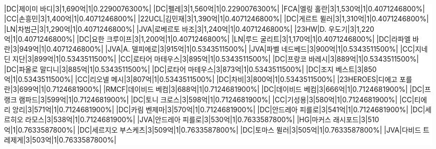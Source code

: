 |DC|제이미 바디|3|1,690억|1|0.2290076300%|
|DC|펠레|3|1,560억|1|0.2290076300%|
|FCA|엘링 홀란|3|1,530억|1|0.4071246800%|
|CC|손흥민|3|1,400억|1|0.4071246800%|
|22UCL|김민재|3|1,390억|1|0.4071246800%|
|DC|게르트 뮐러|3|1,310억|1|0.4071246800%|
|LN|차범근|3|1,290억|1|0.4071246800%|
|JVA|로베르토 바조|3|1,240억|1|0.4071246800%|
|23HW|D. 우도기|3|1,220억|1|0.4071246800%|
|DC|요한 크루이프|3|1,200억|1|0.4071246800%|
|LN|루드 굴리트|3|1,170억|1|0.4071246800%|
|DC|라파엘 바란|3|949억|1|0.4071246800%|
|JVA|A. 델피에로|3|915억|1|0.5343511500%|
|JVA|파벨 네드베드|3|900억|1|0.5343511500%|
|CC|지네딘 지단|3|899억|1|0.5343511500%|
|CC|로타어 마테우스|3|895억|1|0.5343511500%|
|DC|프랑코 바레시|3|889억|1|0.5343511500%|
|DC|파올로 말디니|3|885억|1|0.5343511500%|
|DC|로타어 마테우스|3|873억|1|0.5343511500%|
|DC|조지 베스트|3|850억|1|0.5343511500%|
|CC|리오넬 메시|3|807억|1|0.5343511500%|
|DC|차비|3|800억|1|0.5343511500%|
|23HEROES|디에고 포를란|3|699억|1|0.7124681900%|
|RMCF|데이비드 베컴|3|688억|1|0.7124681900%|
|DC|데이비드 베컴|3|666억|1|0.7124681900%|
|DC|프랭크 램파드|3|599억|1|0.7124681900%|
|DC|토니 크로스|3|598억|1|0.7124681900%|
|CC|기성용|3|580억|1|0.7124681900%|
|CC|티에리 앙리|3|571억|1|0.7124681900%|
|DC|카림 벤제마|3|570억|1|0.7124681900%|
|DC|안드레아 피를로|3|541억|1|0.7124681900%|
|DC|세르히오 라모스|3|538억|1|0.7124681900%|
|JVA|안드레아 피를로|3|530억|1|0.7633587800%|
|HG|마커스 래시포드|3|510억|1|0.7633587800%|
|DC|세르지오 부스케츠|3|509억|1|0.7633587800%|
|DC|토마스 뮐러|3|505억|1|0.7633587800%|
|JVA|다비드 트레제게|3|503억|1|0.7633587800%|